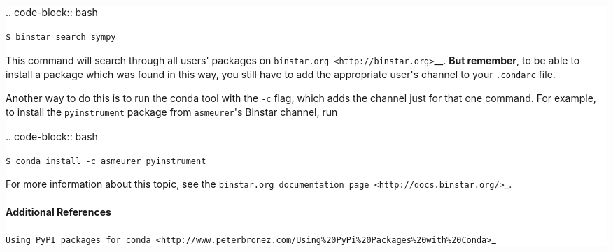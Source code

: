 .. code-block:: bash

    $ binstar search sympy

This command will search through all users' packages on `binstar.org
<http://binstar.org>`__.  **But remember**, to be able to install a package
which was found in this way, you still have to add the appropriate user's channel
to your ``.condarc`` file.

Another way to do this is to run the conda tool with the ``-c`` flag, which
adds the channel just for that one command. For example, to install the
``pyinstrument`` package from ``asmeurer``'s Binstar channel, run

.. code-block:: bash

    $ conda install -c asmeurer pyinstrument

For more information about this topic, see the `binstar.org documentation page
<http://docs.binstar.org/>`_.

#### Additional References


`Using PyPI packages for conda <http://www.peterbronez.com/Using%20PyPi%20Packages%20with%20Conda>`_
